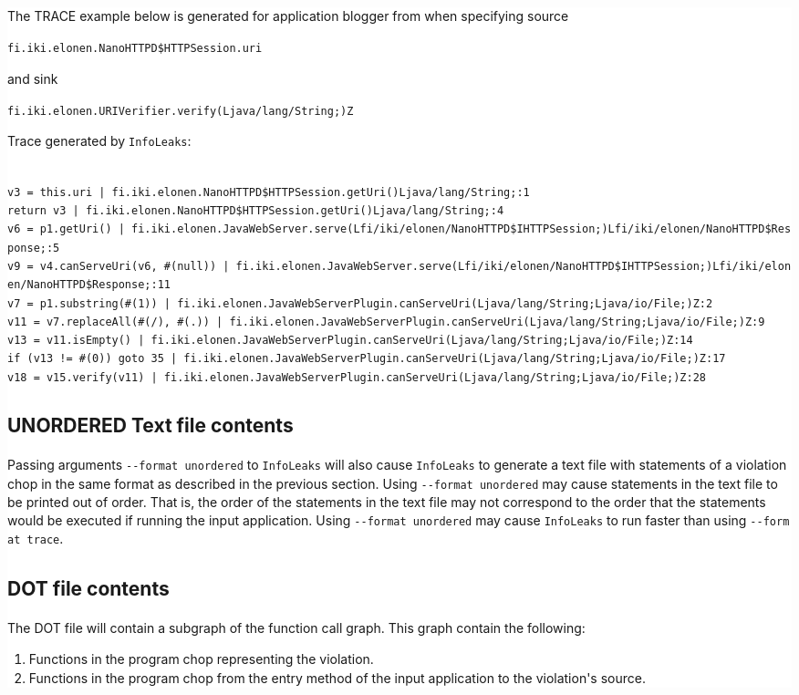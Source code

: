 The TRACE example below is generated for application blogger
from when specifying source

    fi.iki.elonen.NanoHTTPD$HTTPSession.uri

and sink

    fi.iki.elonen.URIVerifier.verify(Ljava/lang/String;)Z

Trace generated by `InfoLeaks`:

<pre><code>
v3 = this.uri | fi.iki.elonen.NanoHTTPD$HTTPSession.getUri()Ljava/lang/String;:1
return v3 | fi.iki.elonen.NanoHTTPD$HTTPSession.getUri()Ljava/lang/String;:4
v6 = p1.getUri() | fi.iki.elonen.JavaWebServer.serve(Lfi/iki/elonen/NanoHTTPD$IHTTPSession;)Lfi/iki/elonen/NanoHTTPD$Response;:5
v9 = v4.canServeUri(v6, #(null)) | fi.iki.elonen.JavaWebServer.serve(Lfi/iki/elonen/NanoHTTPD$IHTTPSession;)Lfi/iki/elonen/NanoHTTPD$Response;:11
v7 = p1.substring(#(1)) | fi.iki.elonen.JavaWebServerPlugin.canServeUri(Ljava/lang/String;Ljava/io/File;)Z:2
v11 = v7.replaceAll(#(/), #(.)) | fi.iki.elonen.JavaWebServerPlugin.canServeUri(Ljava/lang/String;Ljava/io/File;)Z:9
v13 = v11.isEmpty() | fi.iki.elonen.JavaWebServerPlugin.canServeUri(Ljava/lang/String;Ljava/io/File;)Z:14
if (v13 != #(0)) goto 35 | fi.iki.elonen.JavaWebServerPlugin.canServeUri(Ljava/lang/String;Ljava/io/File;)Z:17
v18 = v15.verify(v11) | fi.iki.elonen.JavaWebServerPlugin.canServeUri(Ljava/lang/String;Ljava/io/File;)Z:28
</code></pre>

## UNORDERED Text file contents

Passing arguments `--format unordered` to `InfoLeaks` will also
cause `InfoLeaks` to generate a text file with statements of a
violation chop in the same format as described in the previous
section.
Using `--format unordered` may cause statements in the text
file to be printed out of order.
That is, the order of the statements in the text file may
not correspond to the order that the statements would be
executed if running the input application.
Using `--format unordered` may cause `InfoLeaks` to run
faster than using `--format trace`.


## DOT file contents

The DOT file will contain a subgraph of the function call graph.
This graph contain the following:

1. Functions in the program chop representing the violation.
2. Functions in the program chop from the entry method of the
input application to the violation's source.
